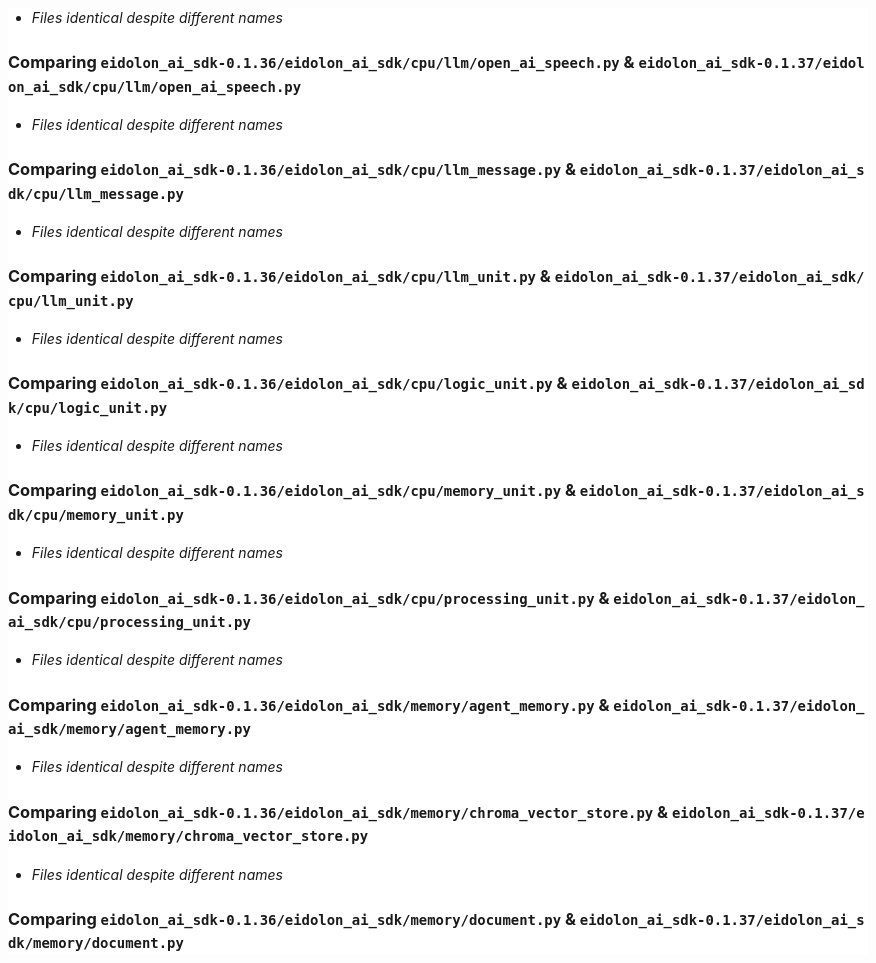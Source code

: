  * *Files identical despite different names*

### Comparing `eidolon_ai_sdk-0.1.36/eidolon_ai_sdk/cpu/llm/open_ai_speech.py` & `eidolon_ai_sdk-0.1.37/eidolon_ai_sdk/cpu/llm/open_ai_speech.py`

 * *Files identical despite different names*

### Comparing `eidolon_ai_sdk-0.1.36/eidolon_ai_sdk/cpu/llm_message.py` & `eidolon_ai_sdk-0.1.37/eidolon_ai_sdk/cpu/llm_message.py`

 * *Files identical despite different names*

### Comparing `eidolon_ai_sdk-0.1.36/eidolon_ai_sdk/cpu/llm_unit.py` & `eidolon_ai_sdk-0.1.37/eidolon_ai_sdk/cpu/llm_unit.py`

 * *Files identical despite different names*

### Comparing `eidolon_ai_sdk-0.1.36/eidolon_ai_sdk/cpu/logic_unit.py` & `eidolon_ai_sdk-0.1.37/eidolon_ai_sdk/cpu/logic_unit.py`

 * *Files identical despite different names*

### Comparing `eidolon_ai_sdk-0.1.36/eidolon_ai_sdk/cpu/memory_unit.py` & `eidolon_ai_sdk-0.1.37/eidolon_ai_sdk/cpu/memory_unit.py`

 * *Files identical despite different names*

### Comparing `eidolon_ai_sdk-0.1.36/eidolon_ai_sdk/cpu/processing_unit.py` & `eidolon_ai_sdk-0.1.37/eidolon_ai_sdk/cpu/processing_unit.py`

 * *Files identical despite different names*

### Comparing `eidolon_ai_sdk-0.1.36/eidolon_ai_sdk/memory/agent_memory.py` & `eidolon_ai_sdk-0.1.37/eidolon_ai_sdk/memory/agent_memory.py`

 * *Files identical despite different names*

### Comparing `eidolon_ai_sdk-0.1.36/eidolon_ai_sdk/memory/chroma_vector_store.py` & `eidolon_ai_sdk-0.1.37/eidolon_ai_sdk/memory/chroma_vector_store.py`

 * *Files identical despite different names*

### Comparing `eidolon_ai_sdk-0.1.36/eidolon_ai_sdk/memory/document.py` & `eidolon_ai_sdk-0.1.37/eidolon_ai_sdk/memory/document.py`
